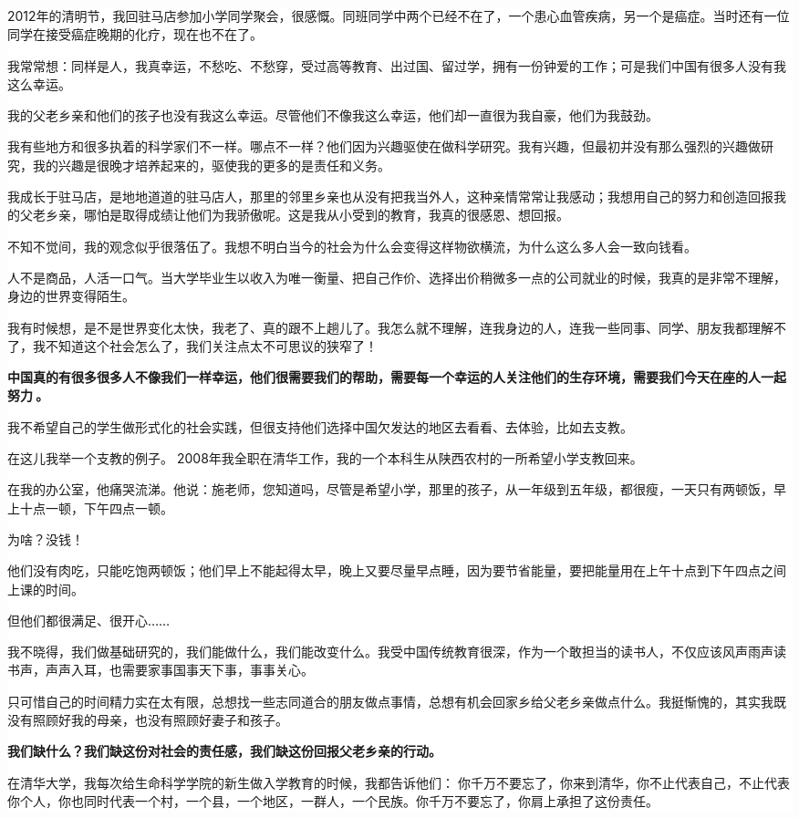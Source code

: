   

2012年的清明节，我回驻马店参加小学同学聚会，很感慨。同班同学中两个已经不在了，一个患心血管疾病，另一个是癌症。当时还有一位同学在接受癌症晚期的化疗，现在也不在了。

  

我常常想：同样是人，我真幸运，不愁吃、不愁穿，受过高等教育、出过国、留过学，拥有一份钟爱的工作；可是我们中国有很多人没有我这么幸运。

  

我的父老乡亲和他们的孩子也没有我这么幸运。尽管他们不像我这么幸运，他们却一直很为我自豪，他们为我鼓劲。

  

我有些地方和很多执着的科学家们不一样。哪点不一样？他们因为兴趣驱使在做科学研究。我有兴趣，但最初并没有那么强烈的兴趣做研究，我的兴趣是很晚才培养起来的，驱使我的更多的是责任和义务。

  

我成长于驻马店，是地地道道的驻马店人，那里的邻里乡亲也从没有把我当外人，这种亲情常常让我感动；我想用自己的努力和创造回报我的父老乡亲，哪怕是取得成绩让他们为我骄傲呢。这是我从小受到的教育，我真的很感恩、想回报。

  

不知不觉间，我的观念似乎很落伍了。我想不明白当今的社会为什么会变得这样物欲横流，为什么这么多人会一致向钱看。

  

人不是商品，人活一口气。当大学毕业生以收入为唯一衡量、把自己作价、选择出价稍微多一点的公司就业的时候，我真的是非常不理解，身边的世界变得陌生。

  

我有时候想，是不是世界变化太快，我老了、真的跟不上趟儿了。我怎么就不理解，连我身边的人，连我一些同事、同学、朋友我都理解不了，我不知道这个社会怎么了，我们关注点太不可思议的狭窄了！

  

**中国真的有很多很多人不像我们一样幸运，他们很需要我们的帮助，需要每一个幸运的人关注他们的生存环境，需要我们今天在座的人一起努力 。**

  

我不希望自己的学生做形式化的社会实践，但很支持他们选择中国欠发达的地区去看看、去体验，比如去支教。

  

在这儿我举一个支教的例子。 2008年我全职在清华工作，我的一个本科生从陕西农村的一所希望小学支教回来。

  

在我的办公室，他痛哭流涕。他说：施老师，您知道吗，尽管是希望小学，那里的孩子，从一年级到五年级，都很瘦，一天只有两顿饭，早上十点一顿，下午四点一顿。

  

为啥？没钱！

  

他们没有肉吃，只能吃饱两顿饭；他们早上不能起得太早，晚上又要尽量早点睡，因为要节省能量，要把能量用在上午十点到下午四点之间上课的时间。

  

但他们都很满足、很开心……

  

我不晓得，我们做基础研究的，我们能做什么，我们能改变什么。我受中国传统教育很深，作为一个敢担当的读书人，不仅应该风声雨声读书声，声声入耳，也需要家事国事天下事，事事关心。

  

只可惜自己的时间精力实在太有限，总想找一些志同道合的朋友做点事情，总想有机会回家乡给父老乡亲做点什么。我挺惭愧的，其实我既没有照顾好我的母亲，也没有照顾好妻子和孩子。

  

**我们缺什么？我们缺这份对社会的责任感，我们缺这份回报父老乡亲的行动。**

  

在清华大学，我每次给生命科学学院的新生做入学教育的时候，我都告诉他们： 你千万不要忘了，你来到清华，你不止代表自己，不止代表你个人，你也同时代表一个村，一个县，一个地区，一群人，一个民族。你千万不要忘了，你肩上承担了这份责任。
